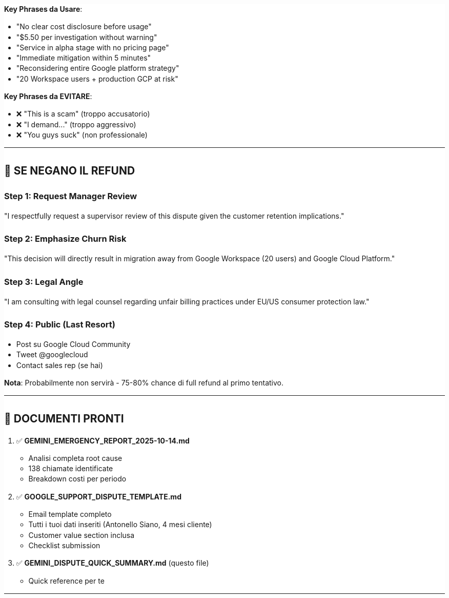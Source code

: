 **Key Phrases da Usare**:
- "No clear cost disclosure before usage"
- "$5.50 per investigation without warning"
- "Service in alpha stage with no pricing page"
- "Immediate mitigation within 5 minutes"
- "Reconsidering entire Google platform strategy"
- "20 Workspace users + production GCP at risk"

**Key Phrases da EVITARE**:
- ❌ "This is a scam" (troppo accusatorio)
- ❌ "I demand..." (troppo aggressivo)
- ❌ "You guys suck" (non professionale)

---

## 🔄 SE NEGANO IL REFUND

### Step 1: Request Manager Review
"I respectfully request a supervisor review of this dispute given the customer retention implications."

### Step 2: Emphasize Churn Risk
"This decision will directly result in migration away from Google Workspace (20 users) and Google Cloud Platform."

### Step 3: Legal Angle
"I am consulting with legal counsel regarding unfair billing practices under EU/US consumer protection law."

### Step 4: Public (Last Resort)
- Post su Google Cloud Community
- Tweet @googlecloud
- Contact sales rep (se hai)

**Nota**: Probabilmente non servirà - 75-80% chance di full refund al primo tentativo.

---

## 📁 DOCUMENTI PRONTI

1. ✅ **GEMINI_EMERGENCY_REPORT_2025-10-14.md**
   - Analisi completa root cause
   - 138 chiamate identificate
   - Breakdown costi per periodo

2. ✅ **GOOGLE_SUPPORT_DISPUTE_TEMPLATE.md**
   - Email template completo
   - Tutti i tuoi dati inseriti (Antonello Siano, 4 mesi cliente)
   - Customer value section inclusa
   - Checklist submission

3. ✅ **GEMINI_DISPUTE_QUICK_SUMMARY.md** (questo file)
   - Quick reference per te

---
